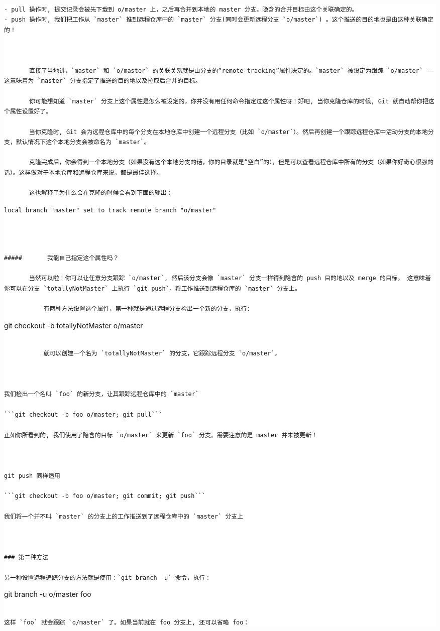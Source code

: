   ```
  - pull 操作时, 提交记录会被先下载到 o/master 上，之后再合并到本地的 master 分支。隐含的合并目标由这个关联确定的。
  - push 操作时, 我们把工作从 `master` 推到远程仓库中的 `master` 分支(同时会更新远程分支 `o/master`) 。这个推送的目的地也是由这种关联确定的！



​		直接了当地讲，`master` 和 `o/master` 的关联关系就是由分支的“remote tracking”属性决定的。`master` 被设定为跟踪 `o/master` —— 这意味着为 `master` 分支指定了推送的目的地以及拉取后合并的目标。

​		你可能想知道 `master` 分支上这个属性是怎么被设定的，你并没有用任何命令指定过这个属性呀！好吧, 当你克隆仓库的时候, Git 就自动帮你把这个属性设置好了。

​		当你克隆时, Git 会为远程仓库中的每个分支在本地仓库中创建一个远程分支（比如 `o/master`）。然后再创建一个跟踪远程仓库中活动分支的本地分支，默认情况下这个本地分支会被命名为 `master`。

​		克隆完成后，你会得到一个本地分支（如果没有这个本地分支的话，你的目录就是“空白”的），但是可以查看远程仓库中所有的分支（如果你好奇心很强的话）。这样做对于本地仓库和远程仓库来说，都是最佳选择。

​		这也解释了为什么会在克隆的时候会看到下面的输出：

```
	local branch "master" set to track remote branch "o/master"
```



##### 		我能自己指定这个属性吗？

​		当然可以啦！你可以让任意分支跟踪 `o/master`, 然后该分支会像 `master` 分支一样得到隐含的 push 目的地以及 merge 的目标。 这意味着你可以在分支 `totallyNotMaster` 上执行 `git push`，将工作推送到远程仓库的 `master` 分支上。

​			有两种方法设置这个属性，第一种就是通过远程分支检出一个新的分支，执行:

```
git checkout -b totallyNotMaster o/master
```

​			就可以创建一个名为 `totallyNotMaster` 的分支，它跟踪远程分支 `o/master`。

​	

我们检出一个名叫 `foo` 的新分支，让其跟踪远程仓库中的 `master`

```git checkout -b foo o/master; git pull```

正如你所看到的, 我们使用了隐含的目标 `o/master` 来更新 `foo` 分支。需要注意的是 master 并未被更新！



git push 同样适用

```git checkout -b foo o/master; git commit; git push```

我们将一个并不叫 `master` 的分支上的工作推送到了远程仓库中的 `master` 分支上



### 第二种方法

另一种设置远程追踪分支的方法就是使用：`git branch -u` 命令，执行：

```
git branch -u o/master foo
```

这样 `foo` 就会跟踪 `o/master` 了。如果当前就在 foo 分支上, 还可以省略 foo：
```